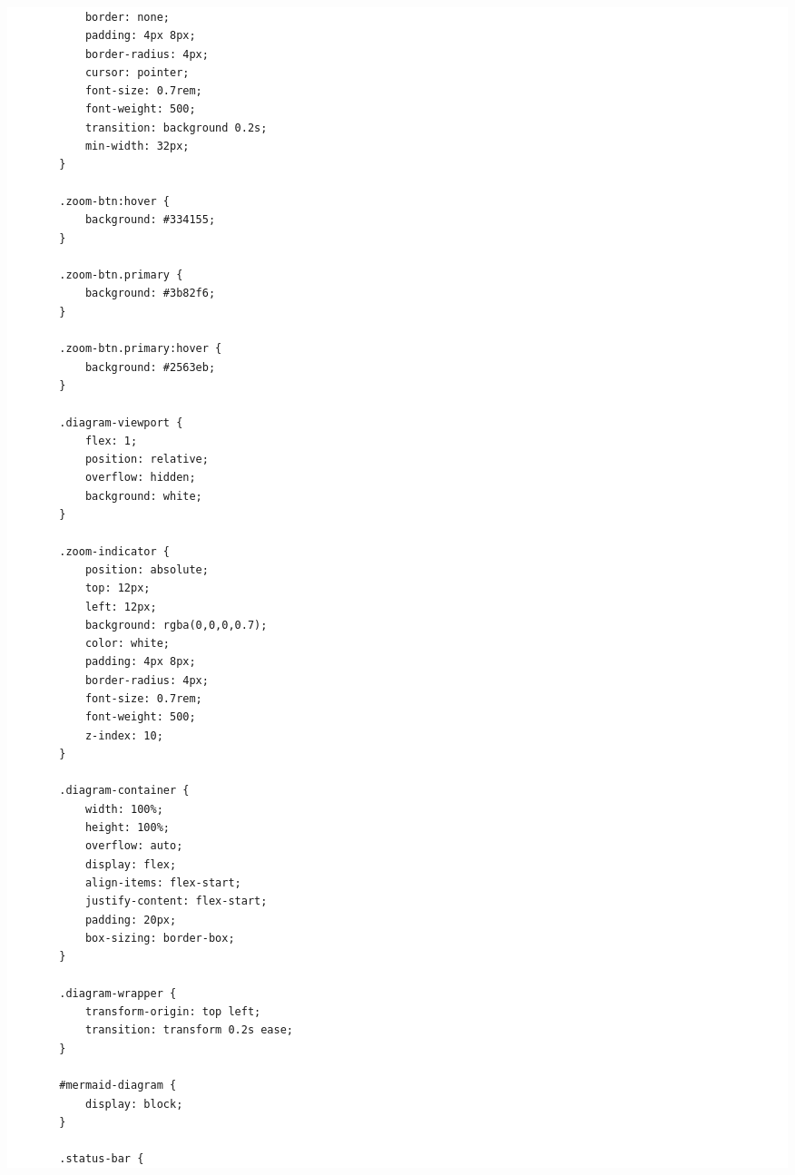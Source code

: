 ```html
            border: none;
            padding: 4px 8px;
            border-radius: 4px;
            cursor: pointer;
            font-size: 0.7rem;
            font-weight: 500;
            transition: background 0.2s;
            min-width: 32px;
        }
        
        .zoom-btn:hover {
            background: #334155;
        }
        
        .zoom-btn.primary {
            background: #3b82f6;
        }
        
        .zoom-btn.primary:hover {
            background: #2563eb;
        }
        
        .diagram-viewport {
            flex: 1;
            position: relative;
            overflow: hidden;
            background: white;
        }
        
        .zoom-indicator {
            position: absolute;
            top: 12px;
            left: 12px;
            background: rgba(0,0,0,0.7);
            color: white;
            padding: 4px 8px;
            border-radius: 4px;
            font-size: 0.7rem;
            font-weight: 500;
            z-index: 10;
        }
        
        .diagram-container {
            width: 100%;
            height: 100%;
            overflow: auto;
            display: flex;
            align-items: flex-start;
            justify-content: flex-start;
            padding: 20px;
            box-sizing: border-box;
        }
        
        .diagram-wrapper {
            transform-origin: top left;
            transition: transform 0.2s ease;
        }
        
        #mermaid-diagram {
            display: block;
        }
        
        .status-bar {
```
